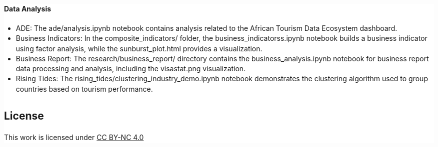 #### Data Analysis

- ADE: The ade/analysis.ipynb notebook contains analysis related to the African Tourism Data Ecosystem dashboard.
- Business Indicators: In the composite_indicators/ folder, the business_indicatorss.ipynb notebook builds a business indicator using factor analysis, while the sunburst_plot.html provides a visualization.
- Business Report: The research/business_report/ directory contains the business_analysis.ipynb notebook for business report data processing and analysis, including the visastat.png visualization.
- Rising Tides: The rising_tides/clustering_industry_demo.ipynb notebook demonstrates the clustering algorithm used to group countries based on tourism performance.
## License
 <p xmlns:cc="http://creativecommons.org/ns#" >This work is licensed under <a href="https://creativecommons.org/licenses/by-nc/4.0/?ref=chooser-v1" target="_blank" rel="license noopener noreferrer" style="display:inline-block;">CC BY-NC 4.0<img style="height:22px!important;margin-left:3px;vertical-align:text-bottom;" src="https://mirrors.creativecommons.org/presskit/icons/cc.svg?ref=chooser-v1" alt=""><img style="height:22px!important;margin-left:3px;vertical-align:text-bottom;" src="https://mirrors.creativecommons.org/presskit/icons/by.svg?ref=chooser-v1" alt=""><img style="height:22px!important;margin-left:3px;vertical-align:text-bottom;" src="https://mirrors.creativecommons.org/presskit/icons/nc.svg?ref=chooser-v1" alt=""></a></p> 

